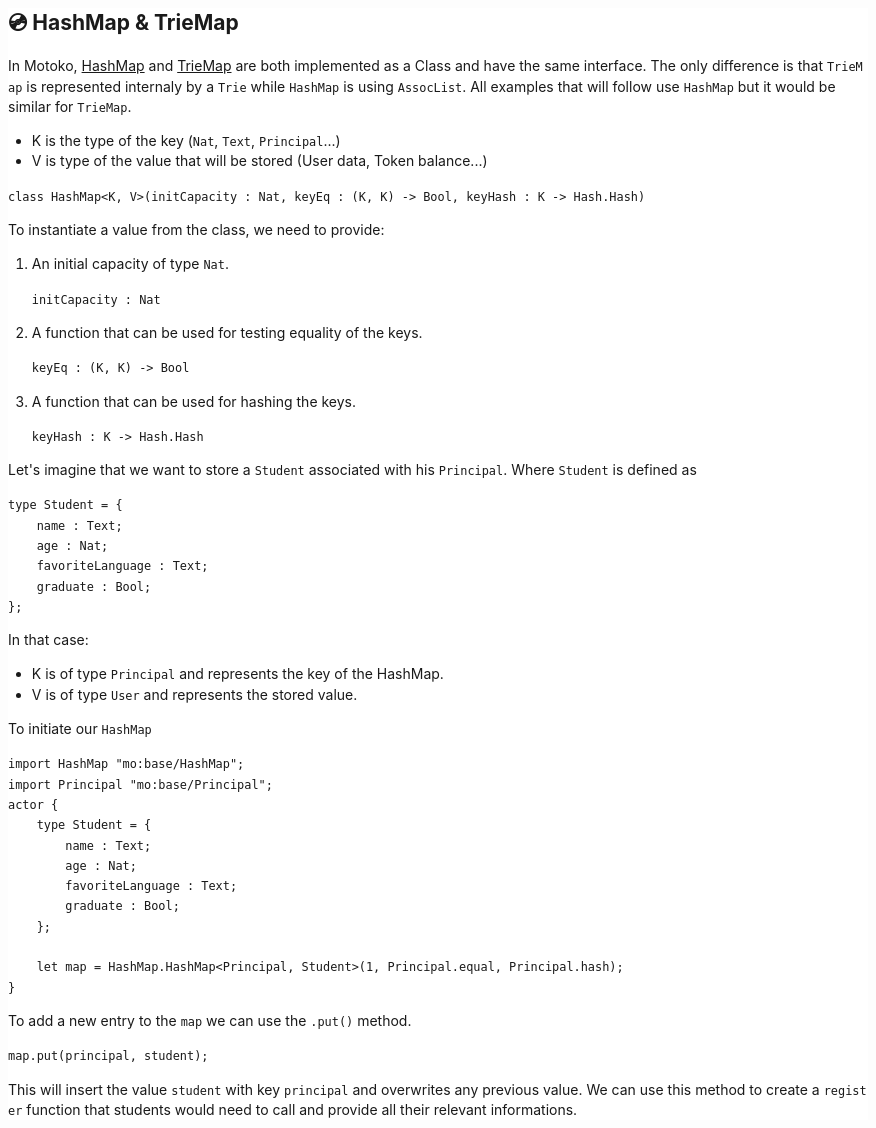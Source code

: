 ## 💿 HashMap & TrieMap
In Motoko, [HashMap](https://internetcomputer.org/docs/current/references/motoko-ref/HashMap) and [TrieMap](https://internetcomputer.org/docs/current/references/motoko-ref/TrieMap) are both implemented as a Class and have the same interface. The only difference is that `TrieMap` is represented internaly by a `Trie` while `HashMap` is using `AssocList`. All examples that will follow use `HashMap` but it would be similar for `TrieMap`. 

- K is the type of the key (`Nat`, `Text`, `Principal`...)
- V is type of the value that will be stored (User data, Token balance...)

```motoko
class HashMap<K, V>(initCapacity : Nat, keyEq : (K, K) -> Bool, keyHash : K -> Hash.Hash)
```

To instantiate a value from the class, we need to provide:
1. An initial capacity of type `Nat`.
    ```motoko
    initCapacity : Nat
    ```
2. A function that can be used for testing equality of the keys.
    ```motoko
    keyEq : (K, K) -> Bool
    ```
3. A function that can be used for hashing the keys.
    ```motoko
    keyHash : K -> Hash.Hash
    ```

Let's imagine that we want to store a `Student` associated with his `Principal`. Where `Student` is defined as
```motoko
type Student = {
    name : Text;
    age : Nat;
    favoriteLanguage : Text;
    graduate : Bool;
};
```

In that case:
- K is of type `Principal` and represents the key of the HashMap.
- V is of type `User` and represents the stored value. 

To initiate our `HashMap`
```motoko
import HashMap "mo:base/HashMap";
import Principal "mo:base/Principal";
actor {
    type Student = {
        name : Text;
        age : Nat;
        favoriteLanguage : Text;
        graduate : Bool;
    };

    let map = HashMap.HashMap<Principal, Student>(1, Principal.equal, Principal.hash);
}
```
To add a new entry to the `map` we can use the `.put()` method.
```motoko
map.put(principal, student);
```
This will insert the value `student` with key `principal` and overwrites any previous value. We can use this method to create a `register` function that students would need to call and provide all their relevant informations.
